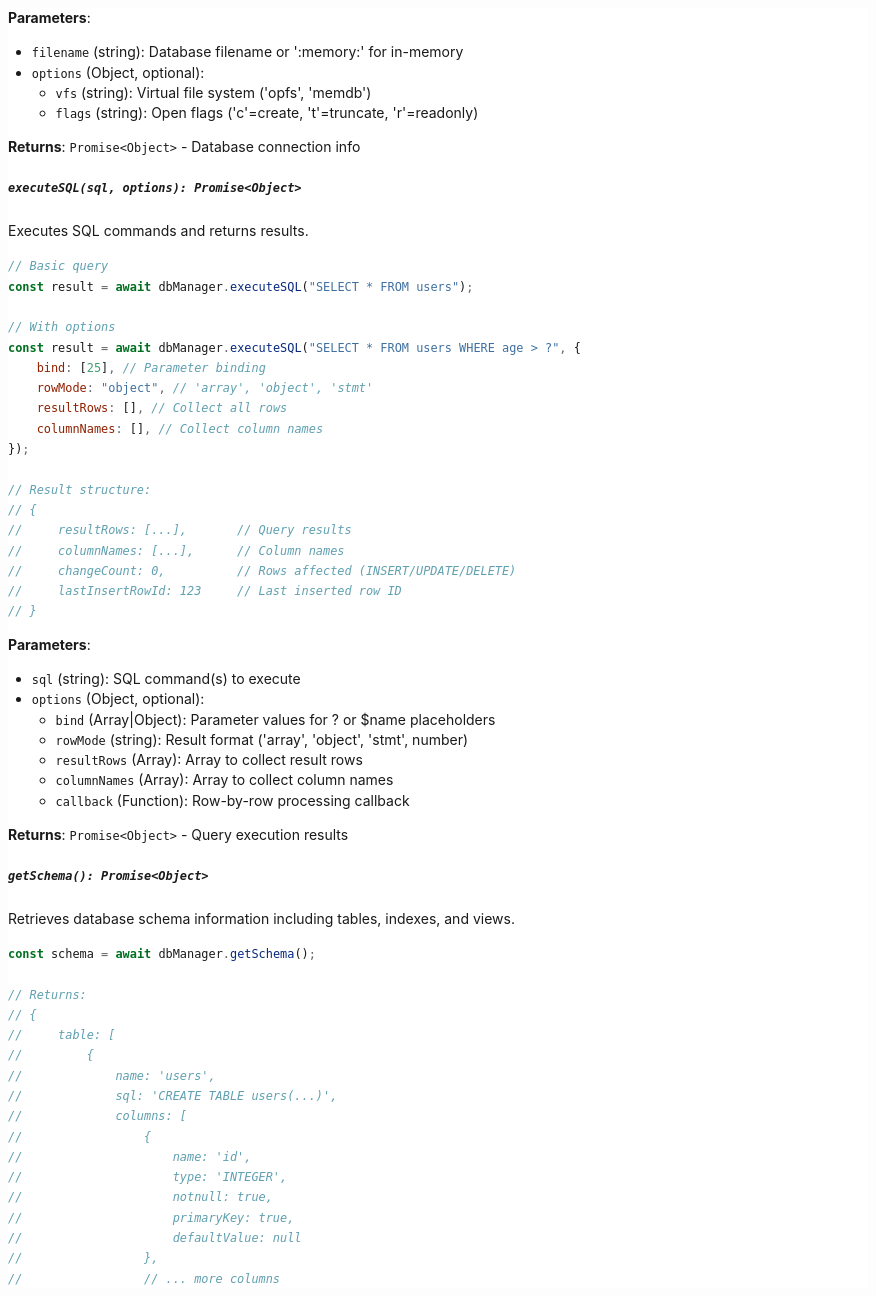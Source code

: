**Parameters**:

-   `filename` (string): Database filename or ':memory:' for in-memory
-   `options` (Object, optional):
    -   `vfs` (string): Virtual file system ('opfs', 'memdb')
    -   `flags` (string): Open flags ('c'=create, 't'=truncate, 'r'=readonly)

**Returns**: `Promise<Object>` - Database connection info

##### `executeSQL(sql, options): Promise<Object>`

Executes SQL commands and returns results.

```javascript
// Basic query
const result = await dbManager.executeSQL("SELECT * FROM users");

// With options
const result = await dbManager.executeSQL("SELECT * FROM users WHERE age > ?", {
    bind: [25], // Parameter binding
    rowMode: "object", // 'array', 'object', 'stmt'
    resultRows: [], // Collect all rows
    columnNames: [], // Collect column names
});

// Result structure:
// {
//     resultRows: [...],       // Query results
//     columnNames: [...],      // Column names
//     changeCount: 0,          // Rows affected (INSERT/UPDATE/DELETE)
//     lastInsertRowId: 123     // Last inserted row ID
// }
```

**Parameters**:

-   `sql` (string): SQL command(s) to execute
-   `options` (Object, optional):
    -   `bind` (Array|Object): Parameter values for ? or $name placeholders
    -   `rowMode` (string): Result format ('array', 'object', 'stmt', number)
    -   `resultRows` (Array): Array to collect result rows
    -   `columnNames` (Array): Array to collect column names
    -   `callback` (Function): Row-by-row processing callback

**Returns**: `Promise<Object>` - Query execution results

##### `getSchema(): Promise<Object>`

Retrieves database schema information including tables, indexes, and views.

```javascript
const schema = await dbManager.getSchema();

// Returns:
// {
//     table: [
//         {
//             name: 'users',
//             sql: 'CREATE TABLE users(...)',
//             columns: [
//                 {
//                     name: 'id',
//                     type: 'INTEGER',
//                     notnull: true,
//                     primaryKey: true,
//                     defaultValue: null
//                 },
//                 // ... more columns
```